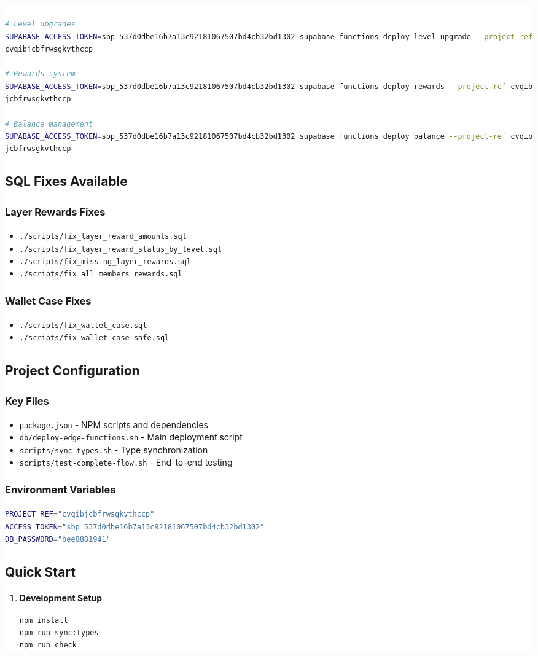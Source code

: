 ```bash

# Level upgrades
SUPABASE_ACCESS_TOKEN=sbp_537d0dbe16b7a13c92181067507bd4cb32bd1302 supabase functions deploy level-upgrade --project-ref cvqibjcbfrwsgkvthccp

# Rewards system
SUPABASE_ACCESS_TOKEN=sbp_537d0dbe16b7a13c92181067507bd4cb32bd1302 supabase functions deploy rewards --project-ref cvqibjcbfrwsgkvthccp

# Balance management
SUPABASE_ACCESS_TOKEN=sbp_537d0dbe16b7a13c92181067507bd4cb32bd1302 supabase functions deploy balance --project-ref cvqibjcbfrwsgkvthccp
```

## SQL Fixes Available

### Layer Rewards Fixes
- `./scripts/fix_layer_reward_amounts.sql`
- `./scripts/fix_layer_reward_status_by_level.sql`
- `./scripts/fix_missing_layer_rewards.sql`
- `./scripts/fix_all_members_rewards.sql`

### Wallet Case Fixes
- `./scripts/fix_wallet_case.sql`
- `./scripts/fix_wallet_case_safe.sql`

## Project Configuration

### Key Files
- `package.json` - NPM scripts and dependencies
- `db/deploy-edge-functions.sh` - Main deployment script
- `scripts/sync-types.sh` - Type synchronization
- `scripts/test-complete-flow.sh` - End-to-end testing

### Environment Variables
```bash
PROJECT_REF="cvqibjcbfrwsgkvthccp"
ACCESS_TOKEN="sbp_537d0dbe16b7a13c92181067507bd4cb32bd1302"
DB_PASSWORD="bee8881941"
```

## Quick Start

1. **Development Setup**
   ```bash
   npm install
   npm run sync:types
   npm run check
   ```
